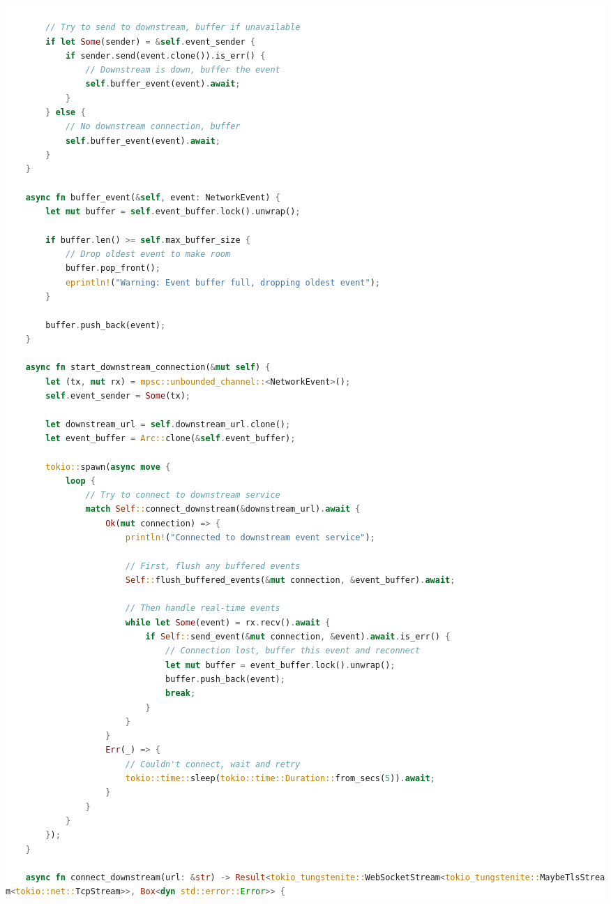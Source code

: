 ```rust
        
        // Try to send to downstream, buffer if unavailable
        if let Some(sender) = &self.event_sender {
            if sender.send(event.clone()).is_err() {
                // Downstream is down, buffer the event
                self.buffer_event(event).await;
            }
        } else {
            // No downstream connection, buffer
            self.buffer_event(event).await;
        }
    }
    
    async fn buffer_event(&self, event: NetworkEvent) {
        let mut buffer = self.event_buffer.lock().unwrap();
        
        if buffer.len() >= self.max_buffer_size {
            // Drop oldest event to make room
            buffer.pop_front();
            eprintln!("Warning: Event buffer full, dropping oldest event");
        }
        
        buffer.push_back(event);
    }
    
    async fn start_downstream_connection(&mut self) {
        let (tx, mut rx) = mpsc::unbounded_channel::<NetworkEvent>();
        self.event_sender = Some(tx);
        
        let downstream_url = self.downstream_url.clone();
        let event_buffer = Arc::clone(&self.event_buffer);
        
        tokio::spawn(async move {
            loop {
                // Try to connect to downstream service
                match Self::connect_downstream(&downstream_url).await {
                    Ok(mut connection) => {
                        println!("Connected to downstream event service");
                        
                        // First, flush any buffered events
                        Self::flush_buffered_events(&mut connection, &event_buffer).await;
                        
                        // Then handle real-time events
                        while let Some(event) = rx.recv().await {
                            if Self::send_event(&mut connection, &event).await.is_err() {
                                // Connection lost, buffer this event and reconnect
                                let mut buffer = event_buffer.lock().unwrap();
                                buffer.push_back(event);
                                break;
                            }
                        }
                    }
                    Err(_) => {
                        // Couldn't connect, wait and retry
                        tokio::time::sleep(tokio::time::Duration::from_secs(5)).await;
                    }
                }
            }
        });
    }
    
    async fn connect_downstream(url: &str) -> Result<tokio_tungstenite::WebSocketStream<tokio_tungstenite::MaybeTlsStream<tokio::net::TcpStream>>, Box<dyn std::error::Error>> {
```